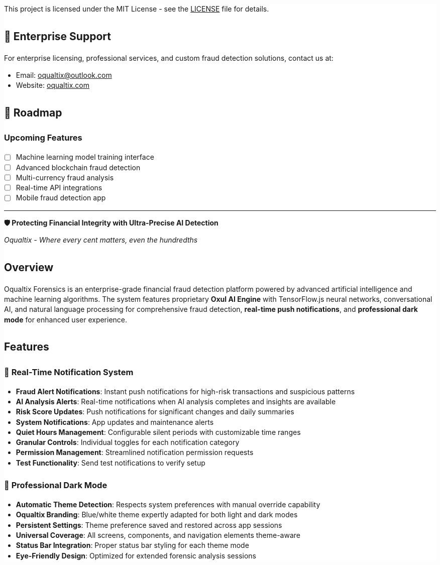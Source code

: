 This project is licensed under the MIT License - see the [LICENSE](LICENSE) file for details.

## 🏢 Enterprise Support

For enterprise licensing, professional services, and custom fraud detection solutions, contact us at:
- Email: oqualtix@outlook.com
- Website: [oqualtix.com](https://oqualtix.com)

## 🔮 Roadmap

### Upcoming Features
- [ ] Machine learning model training interface
- [ ] Advanced blockchain fraud detection
- [ ] Multi-currency fraud analysis
- [ ] Real-time API integrations
- [ ] Mobile fraud detection app

---

**🛡️ Protecting Financial Integrity with Ultra-Precise AI Detection**

*Oqualtix - Where every cent matters, even the hundredths*

## Overview
Oqualtix Forensics is an enterprise-grade financial fraud detection platform powered by advanced artificial intelligence and machine learning algorithms. The system features proprietary **Oxul AI Engine** with TensorFlow.js neural networks, conversational AI, and natural language processing for comprehensive fraud detection, **real-time push notifications**, and **professional dark mode** for enhanced user experience.

## Features

### 🔔 **Real-Time Notification System**
- **Fraud Alert Notifications**: Instant push notifications for high-risk transactions and suspicious patterns
- **AI Analysis Alerts**: Real-time notifications when AI analysis completes and insights are available
- **Risk Score Updates**: Push notifications for significant changes and daily summaries
- **System Notifications**: App updates and maintenance alerts
- **Quiet Hours Management**: Configurable silent periods with customizable time ranges
- **Granular Controls**: Individual toggles for each notification category
- **Permission Management**: Streamlined notification permission requests
- **Test Functionality**: Send test notifications to verify setup

### 🌙 **Professional Dark Mode**
- **Automatic Theme Detection**: Respects system preferences with manual override capability
- **Oqualtix Branding**: Blue/white theme expertly adapted for both light and dark modes
- **Persistent Settings**: Theme preference saved and restored across app sessions
- **Universal Coverage**: All screens, components, and navigation elements theme-aware
- **Status Bar Integration**: Proper status bar styling for each theme mode
- **Eye-Friendly Design**: Optimized for extended forensic analysis sessions
